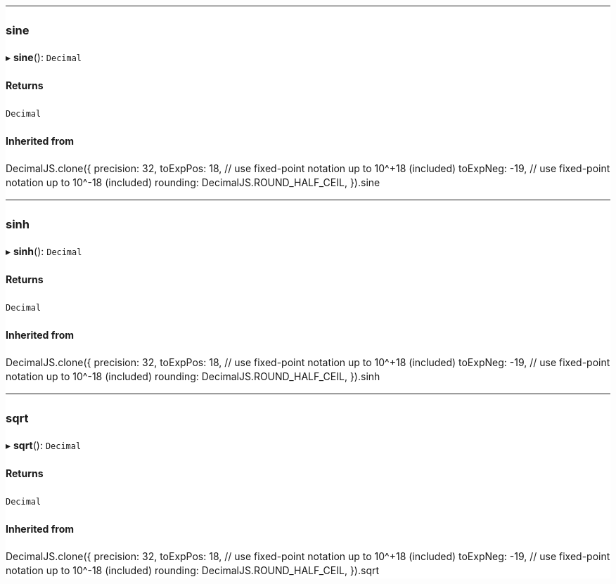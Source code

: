 ___

### sine

▸ **sine**(): `Decimal`

#### Returns

`Decimal`

#### Inherited from

DecimalJS.clone({
  precision: 32,
  toExpPos: 18, // use fixed-point notation up to 10^+18 (included)
  toExpNeg: -19, // use fixed-point notation up to 10^-18 (included)
  rounding: DecimalJS.ROUND\_HALF\_CEIL,
}).sine

___

### sinh

▸ **sinh**(): `Decimal`

#### Returns

`Decimal`

#### Inherited from

DecimalJS.clone({
  precision: 32,
  toExpPos: 18, // use fixed-point notation up to 10^+18 (included)
  toExpNeg: -19, // use fixed-point notation up to 10^-18 (included)
  rounding: DecimalJS.ROUND\_HALF\_CEIL,
}).sinh

___

### sqrt

▸ **sqrt**(): `Decimal`

#### Returns

`Decimal`

#### Inherited from

DecimalJS.clone({
  precision: 32,
  toExpPos: 18, // use fixed-point notation up to 10^+18 (included)
  toExpNeg: -19, // use fixed-point notation up to 10^-18 (included)
  rounding: DecimalJS.ROUND\_HALF\_CEIL,
}).sqrt
